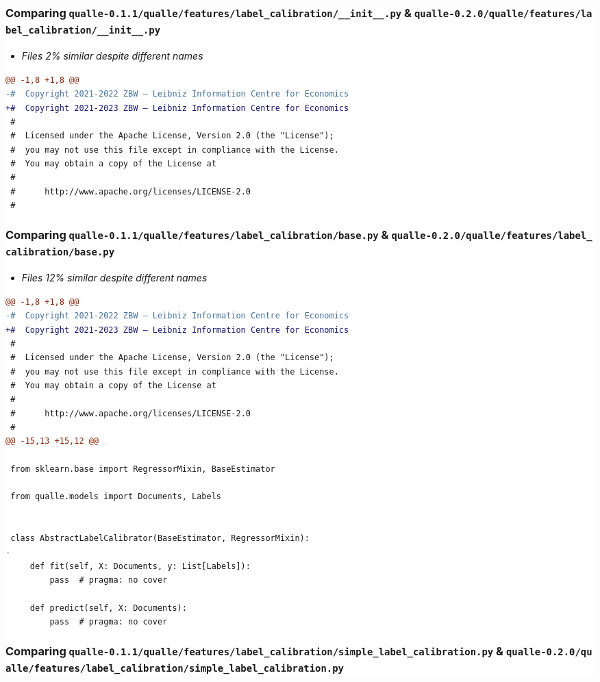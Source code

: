 ### Comparing `qualle-0.1.1/qualle/features/label_calibration/__init__.py` & `qualle-0.2.0/qualle/features/label_calibration/__init__.py`

 * *Files 2% similar despite different names*

```diff
@@ -1,8 +1,8 @@
-#  Copyright 2021-2022 ZBW – Leibniz Information Centre for Economics
+#  Copyright 2021-2023 ZBW – Leibniz Information Centre for Economics
 #
 #  Licensed under the Apache License, Version 2.0 (the "License");
 #  you may not use this file except in compliance with the License.
 #  You may obtain a copy of the License at
 #
 #      http://www.apache.org/licenses/LICENSE-2.0
 #
```

### Comparing `qualle-0.1.1/qualle/features/label_calibration/base.py` & `qualle-0.2.0/qualle/features/label_calibration/base.py`

 * *Files 12% similar despite different names*

```diff
@@ -1,8 +1,8 @@
-#  Copyright 2021-2022 ZBW – Leibniz Information Centre for Economics
+#  Copyright 2021-2023 ZBW – Leibniz Information Centre for Economics
 #
 #  Licensed under the Apache License, Version 2.0 (the "License");
 #  you may not use this file except in compliance with the License.
 #  You may obtain a copy of the License at
 #
 #      http://www.apache.org/licenses/LICENSE-2.0
 #
@@ -15,13 +15,12 @@
 
 from sklearn.base import RegressorMixin, BaseEstimator
 
 from qualle.models import Documents, Labels
 
 
 class AbstractLabelCalibrator(BaseEstimator, RegressorMixin):
-
     def fit(self, X: Documents, y: List[Labels]):
         pass  # pragma: no cover
 
     def predict(self, X: Documents):
         pass  # pragma: no cover
```

### Comparing `qualle-0.1.1/qualle/features/label_calibration/simple_label_calibration.py` & `qualle-0.2.0/qualle/features/label_calibration/simple_label_calibration.py`
